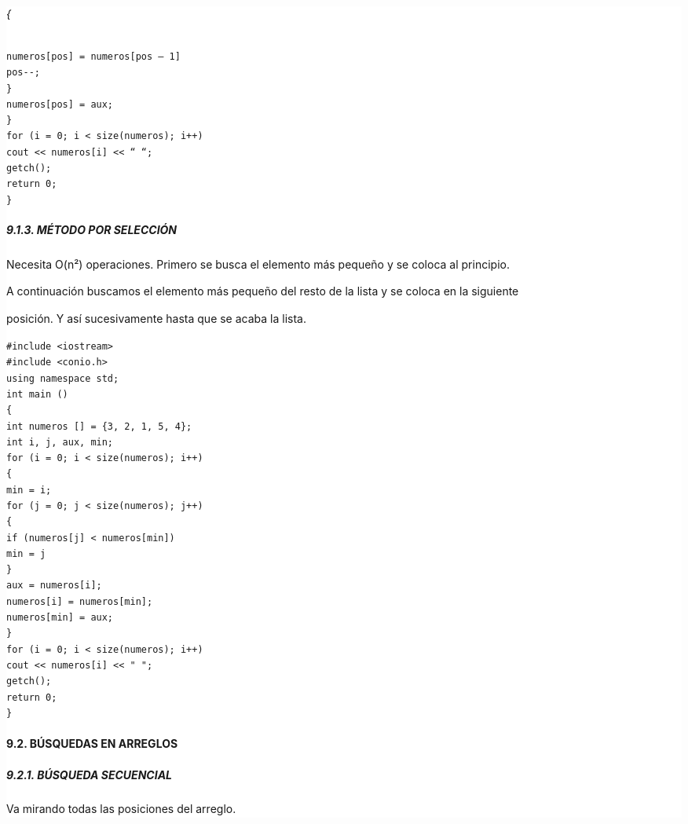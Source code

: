 ###### {

```
numeros[pos] = numeros[pos – 1]
pos--;
}
numeros[pos] = aux;
}
for (i = 0; i < size(numeros); i++)
cout << numeros[i] << “ “;
getch();
return 0;
}
```
##### 9.1.3. MÉTODO POR SELECCIÓN

Necesita O(n²) operaciones. Primero se busca el elemento más pequeño y se coloca al principio.

A continuación buscamos el elemento más pequeño del resto de la lista y se coloca en la siguiente

posición. Y así sucesivamente hasta que se acaba la lista.

```
#include <iostream>
#include <conio.h>
using namespace std;
int main ()
{
int numeros [] = {3, 2, 1, 5, 4};
int i, j, aux, min;
for (i = 0; i < size(numeros); i++)
{
min = i;
for (j = 0; j < size(numeros); j++)
{
if (numeros[j] < numeros[min])
min = j
}
aux = numeros[i];
numeros[i] = numeros[min];
numeros[min] = aux;
}
for (i = 0; i < size(numeros); i++)
cout << numeros[i] << " ";
getch();
return 0;
}
```
#### 9.2. BÚSQUEDAS EN ARREGLOS

##### 9.2.1. BÚSQUEDA SECUENCIAL

Va mirando todas las posiciones del arreglo.
